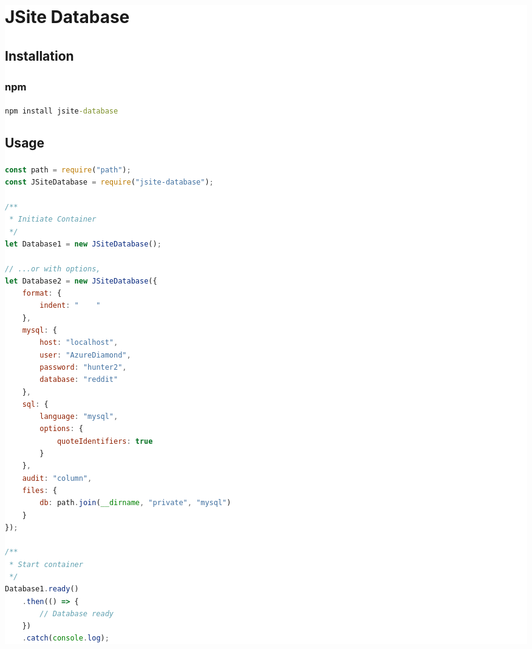 # JSite Database

## Installation

### npm

```cmd
npm install jsite-database
```

## Usage

```js
const path = require("path");
const JSiteDatabase = require("jsite-database");

/**
 * Initiate Container
 */
let Database1 = new JSiteDatabase();

// ...or with options,
let Database2 = new JSiteDatabase({
    format: {
        indent: "    "
    },
    mysql: {
        host: "localhost",
        user: "AzureDiamond",
        password: "hunter2",
        database: "reddit"
    },
    sql: {
        language: "mysql",
        options: {
            quoteIdentifiers: true
        }
    },
    audit: "column",
    files: {
        db: path.join(__dirname, "private", "mysql")
    }
});

/**
 * Start container
 */
Database1.ready()
    .then(() => {
        // Database ready
    })
    .catch(console.log);
```
